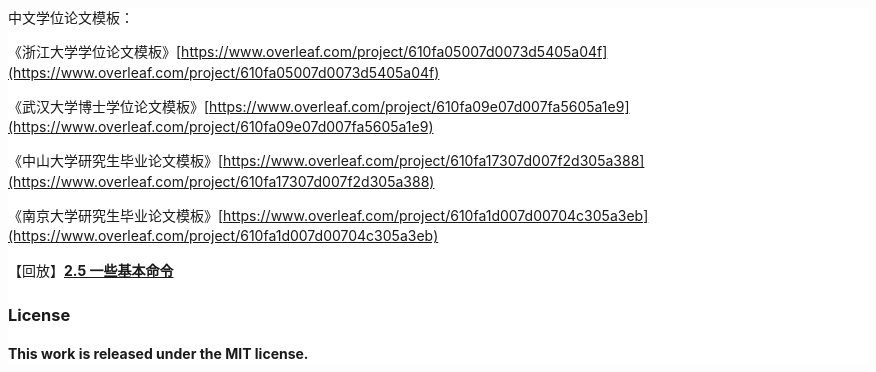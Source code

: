 中文学位论文模板：

《浙江大学学位论文模板》[https://www.overleaf.com/project/610fa05007d0073d5405a04f](https://www.overleaf.com/project/610fa05007d0073d5405a04f)

《武汉大学博士学位论文模板》[https://www.overleaf.com/project/610fa09e07d007fa5605a1e9](https://www.overleaf.com/project/610fa09e07d007fa5605a1e9)

《中山大学研究生毕业论文模板》[https://www.overleaf.com/project/610fa17307d007f2d305a388](https://www.overleaf.com/project/610fa17307d007f2d305a388)

《南京大学研究生毕业论文模板》[https://www.overleaf.com/project/610fa1d007d00704c305a3eb](https://www.overleaf.com/project/610fa1d007d00704c305a3eb)

【回放】[**2.5 一些基本命令**](https://nbviewer.jupyter.org/github/xinychen/latex-cookbook/blob/main/chapter-2/section5.ipynb)

### License

<div class="alert alert-block alert-danger">
<b>This work is released under the MIT license.</b>
</div>
